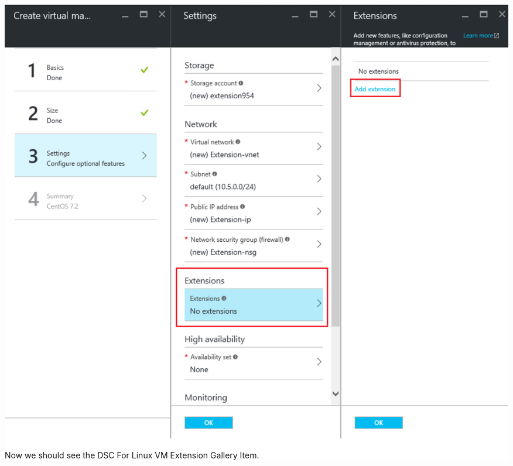![BG_AS_05CRPAddon_11](/images/2016-10/BG_AS_05CRPAddon_11.png)

Now we should see the DSC For Linux VM Extension Gallery Item.
